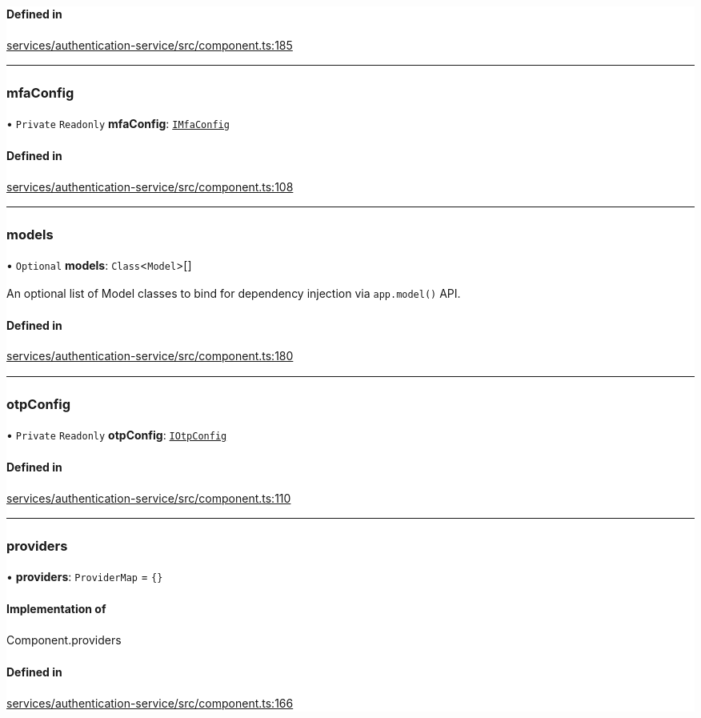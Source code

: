 #### Defined in

[services/authentication-service/src/component.ts:185](https://github.com/codeweb05/repo1/blob/a4cf318/services/authentication-service/src/component.ts#L185)

___

### mfaConfig

• `Private` `Readonly` **mfaConfig**: [`IMfaConfig`](../interfaces/IMfaConfig.md)

#### Defined in

[services/authentication-service/src/component.ts:108](https://github.com/codeweb05/repo1/blob/a4cf318/services/authentication-service/src/component.ts#L108)

___

### models

• `Optional` **models**: `Class`<`Model`\>[]

An optional list of Model classes to bind for dependency injection
via `app.model()` API.

#### Defined in

[services/authentication-service/src/component.ts:180](https://github.com/codeweb05/repo1/blob/a4cf318/services/authentication-service/src/component.ts#L180)

___

### otpConfig

• `Private` `Readonly` **otpConfig**: [`IOtpConfig`](../interfaces/IOtpConfig.md)

#### Defined in

[services/authentication-service/src/component.ts:110](https://github.com/codeweb05/repo1/blob/a4cf318/services/authentication-service/src/component.ts#L110)

___

### providers

• **providers**: `ProviderMap` = `{}`

#### Implementation of

Component.providers

#### Defined in

[services/authentication-service/src/component.ts:166](https://github.com/codeweb05/repo1/blob/a4cf318/services/authentication-service/src/component.ts#L166)
